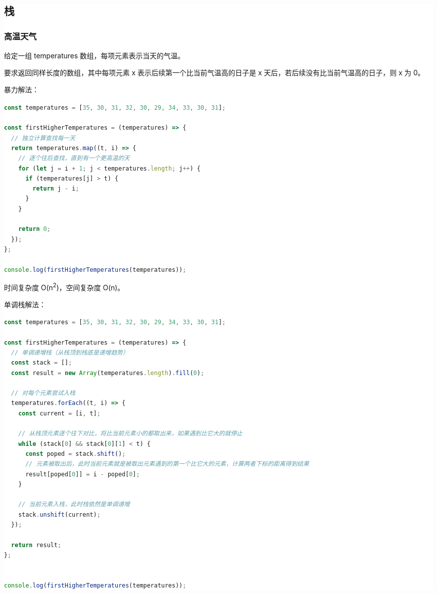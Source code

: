 ## 栈

### 高温天气

给定一组 temperatures 数组，每项元素表示当天的气温。

要求返回同样长度的数组，其中每项元素 x 表示后续第一个比当前气温高的日子是 x 天后，若后续没有比当前气温高的日子，则 x 为 0。

暴力解法：

```js
const temperatures = [35, 30, 31, 32, 30, 29, 34, 33, 30, 31];

const firstHigherTemperatures = (temperatures) => {
  // 独立计算查找每一天
  return temperatures.map((t, i) => {
    // 逐个往后查找，直到有一个更高温的天
    for (let j = i + 1; j < temperatures.length; j++) {
      if (temperatures[j] > t) {
        return j - i;
      }
    }

    return 0;
  });
};

console.log(firstHigherTemperatures(temperatures));
```

时间复杂度 O(n<sup>2</sup>)，空间复杂度 O(n)。

单调栈解法：

```js
const temperatures = [35, 30, 31, 32, 30, 29, 34, 33, 30, 31];

const firstHigherTemperatures = (temperatures) => {
  // 单调递增栈（从栈顶到栈底是递增趋势）
  const stack = [];
  const result = new Array(temperatures.length).fill(0);

  // 对每个元素尝试入栈
  temperatures.forEach((t, i) => {
    const current = [i, t];

    // 从栈顶元素逐个往下对比，将比当前元素小的都取出来，如果遇到比它大的就停止
    while (stack[0] && stack[0][1] < t) {
      const poped = stack.shift();
      // 元素被取出后，此时当前元素就是被取出元素遇到的第一个比它大的元素，计算两者下标的距离得到结果
      result[poped[0]] = i - poped[0];
    }

    // 当前元素入栈，此时栈依然是单调递增
    stack.unshift(current);
  });

  return result;
};


console.log(firstHigherTemperatures(temperatures));
```
